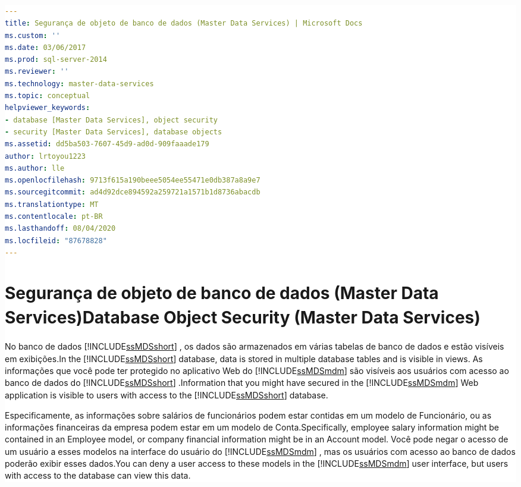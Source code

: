 ```yaml
---
title: Segurança de objeto de banco de dados (Master Data Services) | Microsoft Docs
ms.custom: ''
ms.date: 03/06/2017
ms.prod: sql-server-2014
ms.reviewer: ''
ms.technology: master-data-services
ms.topic: conceptual
helpviewer_keywords:
- database [Master Data Services], object security
- security [Master Data Services], database objects
ms.assetid: dd5ba503-7607-45d9-ad0d-909faaade179
author: lrtoyou1223
ms.author: lle
ms.openlocfilehash: 9713f615a190beee5054ee55471e0db387a8a9e7
ms.sourcegitcommit: ad4d92dce894592a259721a1571b1d8736abacdb
ms.translationtype: MT
ms.contentlocale: pt-BR
ms.lasthandoff: 08/04/2020
ms.locfileid: "87678828"
---
```

# <a name="database-object-security-master-data-services"></a><span data-ttu-id="7a177-102">Segurança de objeto de banco de dados (Master Data Services)</span><span class="sxs-lookup"><span data-stu-id="7a177-102">Database Object Security (Master Data Services)</span></span>
  <span data-ttu-id="7a177-103">No banco de dados [!INCLUDE[ssMDSshort](../includes/ssmdsshort-md.md)] , os dados são armazenados em várias tabelas de banco de dados e estão visíveis em exibições.</span><span class="sxs-lookup"><span data-stu-id="7a177-103">In the [!INCLUDE[ssMDSshort](../includes/ssmdsshort-md.md)] database, data is stored in multiple database tables and is visible in views.</span></span> <span data-ttu-id="7a177-104">As informações que você pode ter protegido no aplicativo Web do [!INCLUDE[ssMDSmdm](../includes/ssmdsmdm-md.md)] são visíveis aos usuários com acesso ao banco de dados do [!INCLUDE[ssMDSshort](../includes/ssmdsshort-md.md)] .</span><span class="sxs-lookup"><span data-stu-id="7a177-104">Information that you might have secured in the [!INCLUDE[ssMDSmdm](../includes/ssmdsmdm-md.md)] Web application is visible to users with access to the [!INCLUDE[ssMDSshort](../includes/ssmdsshort-md.md)] database.</span></span>  
  
 <span data-ttu-id="7a177-105">Especificamente, as informações sobre salários de funcionários podem estar contidas em um modelo de Funcionário, ou as informações financeiras da empresa podem estar em um modelo de Conta.</span><span class="sxs-lookup"><span data-stu-id="7a177-105">Specifically, employee salary information might be contained in an Employee model, or company financial information might be in an Account model.</span></span> <span data-ttu-id="7a177-106">Você pode negar o acesso de um usuário a esses modelos na interface do usuário do [!INCLUDE[ssMDSmdm](../includes/ssmdsmdm-md.md)] , mas os usuários com acesso ao banco de dados poderão exibir esses dados.</span><span class="sxs-lookup"><span data-stu-id="7a177-106">You can deny a user access to these models in the [!INCLUDE[ssMDSmdm](../includes/ssmdsmdm-md.md)] user interface, but users with access to the database can view this data.</span></span>  
  
